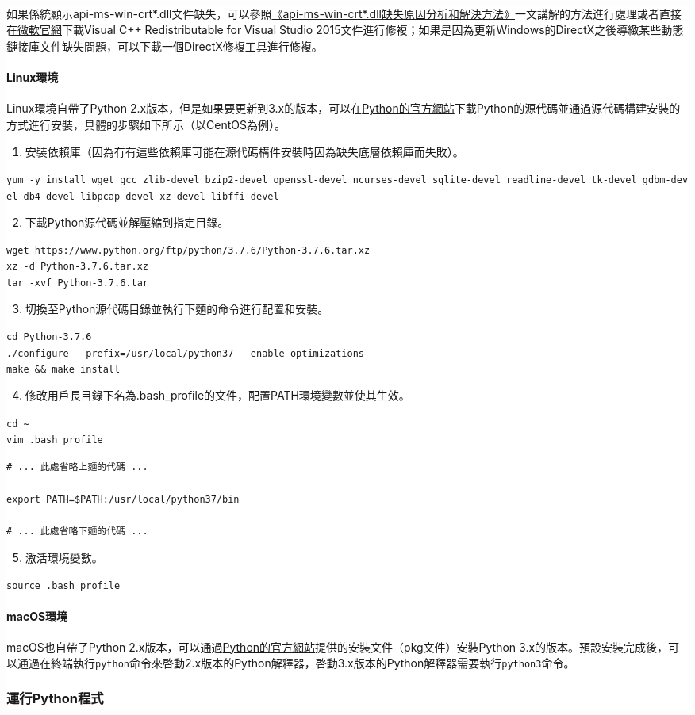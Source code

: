 如果係統顯示api-ms-win-crt\*.dll文件缺失，可以參照[《api-ms-win-crt\*.dll缺失原因分析和解決方法》](<https://zhuanlan.zhihu.com/p/32087135>)一文講解的方法進行處理或者直接在[微軟官網](https://www.microsoft.com/zh-cn/download/details.aspx?id=48145)下載Visual C++ Redistributable for Visual Studio 2015文件進行修複；如果是因為更新Windows的DirectX之後導緻某些動態鏈接庫文件缺失問題，可以下載一個[DirectX修複工具](<https://dl.pconline.com.cn/download/360074-1.html>)進行修複。

#### Linux環境

Linux環境自帶了Python 2.x版本，但是如果要更新到3.x的版本，可以在[Python的官方網站](https://www.python.org)下載Python的源代碼並通過源代碼構建安裝的方式進行安裝，具體的步驟如下所示（以CentOS為例）。

1. 安裝依賴庫（因為冇有這些依賴庫可能在源代碼構件安裝時因為缺失底層依賴庫而失敗）。

```Shell
yum -y install wget gcc zlib-devel bzip2-devel openssl-devel ncurses-devel sqlite-devel readline-devel tk-devel gdbm-devel db4-devel libpcap-devel xz-devel libffi-devel
```

2. 下載Python源代碼並解壓縮到指定目錄。

```Shell
wget https://www.python.org/ftp/python/3.7.6/Python-3.7.6.tar.xz
xz -d Python-3.7.6.tar.xz
tar -xvf Python-3.7.6.tar
```

3. 切換至Python源代碼目錄並執行下麵的命令進行配置和安裝。

```Shell
cd Python-3.7.6
./configure --prefix=/usr/local/python37 --enable-optimizations
make && make install
```

4. 修改用戶長目錄下名為.bash_profile的文件，配置PATH環境變數並使其生效。

```Shell
cd ~
vim .bash_profile
```

```Shell
# ... 此處省略上麵的代碼 ...

export PATH=$PATH:/usr/local/python37/bin

# ... 此處省略下麵的代碼 ...
```

5. 激活環境變數。

```Shell
source .bash_profile
```

#### macOS環境

macOS也自帶了Python 2.x版本，可以通過[Python的官方網站](https://www.python.org)提供的安裝文件（pkg文件）安裝Python 3.x的版本。預設安裝完成後，可以通過在終端執行`python`命令來啓動2.x版本的Python解釋器，啓動3.x版本的Python解釋器需要執行`python3`命令。

### 運行Python程式
